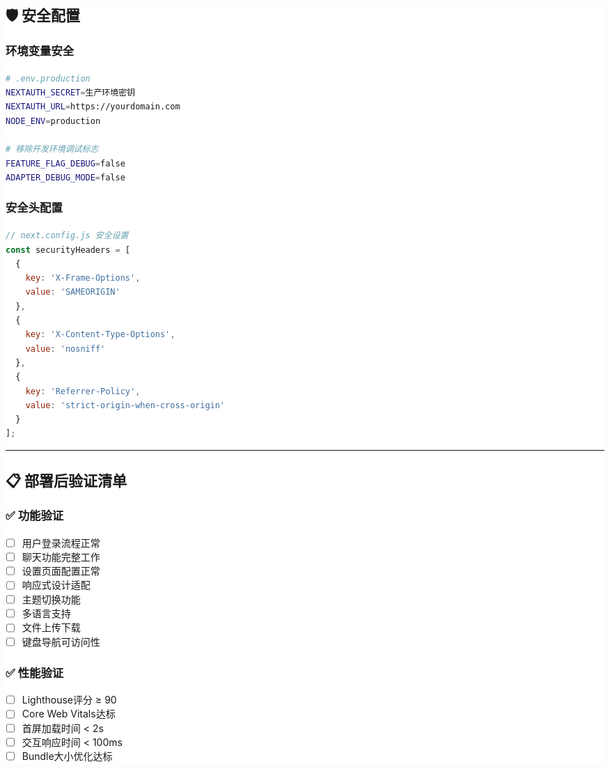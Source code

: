 
## 🛡️ 安全配置

### 环境变量安全
```bash
# .env.production
NEXTAUTH_SECRET=生产环境密钥
NEXTAUTH_URL=https://yourdomain.com
NODE_ENV=production

# 移除开发环境调试标志
FEATURE_FLAG_DEBUG=false
ADAPTER_DEBUG_MODE=false
```

### 安全头配置
```javascript
// next.config.js 安全设置
const securityHeaders = [
  {
    key: 'X-Frame-Options',
    value: 'SAMEORIGIN'
  },
  {
    key: 'X-Content-Type-Options', 
    value: 'nosniff'
  },
  {
    key: 'Referrer-Policy',
    value: 'strict-origin-when-cross-origin'
  }
];
```

---

## 📋 部署后验证清单

### ✅ 功能验证
- [ ] 用户登录流程正常
- [ ] 聊天功能完整工作
- [ ] 设置页面配置正常
- [ ] 响应式设计适配
- [ ] 主题切换功能
- [ ] 多语言支持
- [ ] 文件上传下载
- [ ] 键盘导航可访问性

### ✅ 性能验证
- [ ] Lighthouse评分 ≥ 90
- [ ] Core Web Vitals达标
- [ ] 首屏加载时间 < 2s
- [ ] 交互响应时间 < 100ms
- [ ] Bundle大小优化达标
